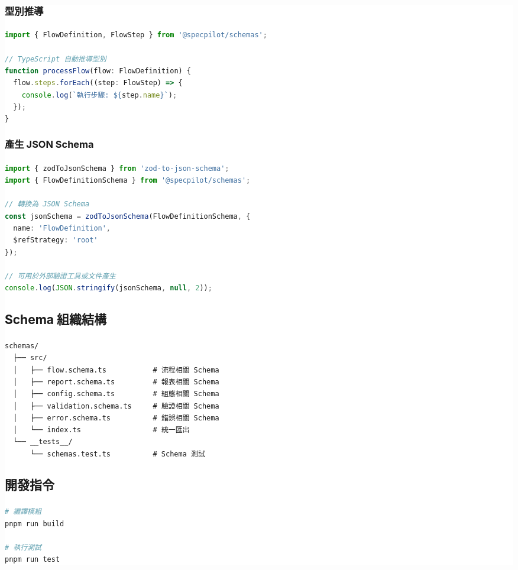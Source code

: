 ### 型別推導

```typescript
import { FlowDefinition, FlowStep } from '@specpilot/schemas';

// TypeScript 自動推導型別
function processFlow(flow: FlowDefinition) {
  flow.steps.forEach((step: FlowStep) => {
    console.log(`執行步驟: ${step.name}`);
  });
}
```

### 產生 JSON Schema

```typescript
import { zodToJsonSchema } from 'zod-to-json-schema';
import { FlowDefinitionSchema } from '@specpilot/schemas';

// 轉換為 JSON Schema
const jsonSchema = zodToJsonSchema(FlowDefinitionSchema, {
  name: 'FlowDefinition',
  $refStrategy: 'root'
});

// 可用於外部驗證工具或文件產生
console.log(JSON.stringify(jsonSchema, null, 2));
```

## Schema 組織結構

```
schemas/
  ├── src/
  │   ├── flow.schema.ts           # 流程相關 Schema
  │   ├── report.schema.ts         # 報表相關 Schema
  │   ├── config.schema.ts         # 組態相關 Schema
  │   ├── validation.schema.ts     # 驗證相關 Schema
  │   ├── error.schema.ts          # 錯誤相關 Schema
  │   └── index.ts                 # 統一匯出
  └── __tests__/
      └── schemas.test.ts          # Schema 測試
```

## 開發指令

```bash
# 編譯模組
pnpm run build

# 執行測試
pnpm run test
```
